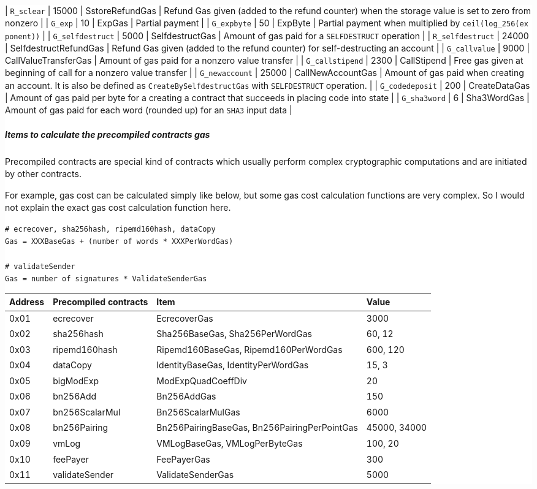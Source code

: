 | `R_sclear`       | 15000 | SstoreRefundGas                | Refund Gas given \(added to the refund counter\) when the storage value is set to zero from nonzero                          |
| `G_exp`          |    10 | ExpGas                         | Partial payment                                                                                                                |
| `G_expbyte`      |    50 | ExpByte                        | Partial payment when multiplied by `ceil(log_256(exponent))`                                                                   |
| `G_selfdestruct` |  5000 | SelfdestructGas                | Amount of gas paid for a `SELFDESTRUCT` operation                                                                              |
| `R_selfdestruct` | 24000 | SelfdestructRefundGas          | Refund Gas given \(added to the refund counter\) for self-destructing an account                                             |
| `G_callvalue`    |  9000 | CallValueTransferGas           | Amount of gas paid for a nonzero value transfer                                                                                |
| `G_callstipend`  |  2300 | CallStipend                    | Free gas given at beginning of call for a nonzero value transfer                                                               |
| `G_newaccount`   | 25000 | CallNewAccountGas              | Amount of gas paid when creating an account. It is also be defined as `CreateBySelfdestructGas` with `SELFDESTRUCT` operation. |
| `G_codedeposit`  |   200 | CreateDataGas                  | Amount of gas paid per byte for a creating a contract that succeeds in placing code into state                                 |
| `G_sha3word`     |     6 | Sha3WordGas                    | Amount of gas paid for each word \(rounded up\) for an `SHA3` input data                                                     |

##### Items to calculate the precompiled contracts gas
Precompiled contracts are special kind of contracts which usually perform complex cryptographic computations and are initiated by other contracts.

For example, gas cost can be calculated simply like below, but some gas cost calculation functions are very complex. So I would not explain the exact gas cost calculation function here.

```text
# ecrecover, sha256hash, ripemd160hash, dataCopy
Gas = XXXBaseGas + (number of words * XXXPerWordGas)

# validateSender
Gas = number of signatures * ValidateSenderGas
```

| Address | Precompiled contracts | Item                                         | Value        |
|:------- |:--------------------- |:-------------------------------------------- |:------------ |
| 0x01    | ecrecover             | EcrecoverGas                                 | 3000         |
| 0x02    | sha256hash            | Sha256BaseGas, Sha256PerWordGas              | 60, 12       |
| 0x03    | ripemd160hash         | Ripemd160BaseGas, Ripemd160PerWordGas        | 600, 120     |
| 0x04    | dataCopy              | IdentityBaseGas, IdentityPerWordGas          | 15, 3        |
| 0x05    | bigModExp             | ModExpQuadCoeffDiv                           | 20 | ​       |
| 0x06    | bn256Add              | Bn256AddGas                                  | 150          |
| 0x07    | bn256ScalarMul        | Bn256ScalarMulGas                            | 6000         |
| 0x08    | bn256Pairing          | Bn256PairingBaseGas, Bn256PairingPerPointGas | 45000, 34000 |
| 0x09    | vmLog                 | VMLogBaseGas, VMLogPerByteGas                | 100, 20      |
| 0x10    | feePayer              | FeePayerGas                                  | 300          |
| 0x11    | validateSender        | ValidateSenderGas                            | 5000         |
